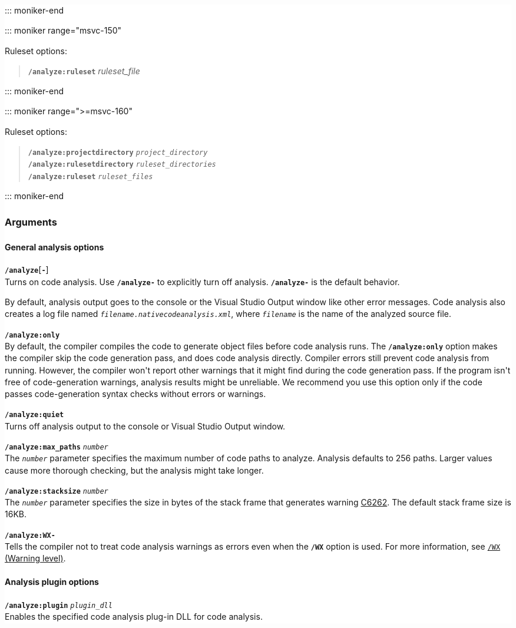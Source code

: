 ::: moniker-end

::: moniker range="msvc-150"

Ruleset options:
> **`/analyze:ruleset`** *ruleset_file*

::: moniker-end

::: moniker range=">=msvc-160"

Ruleset options:
> **`/analyze:projectdirectory`** *`project_directory`*\
> **`/analyze:rulesetdirectory`** *`ruleset_directories`*\
> **`/analyze:ruleset`** *`ruleset_files`*

::: moniker-end

### Arguments

#### General analysis options

**`/analyze`**\[**`-`**]\
Turns on code analysis. Use **`/analyze-`** to explicitly turn off analysis. **`/analyze-`** is the default behavior.

By default, analysis output goes to the console or the Visual Studio Output window like other error messages. Code analysis also creates a log file named *`filename.nativecodeanalysis.xml`*, where *`filename`* is the name of the analyzed source file.

**`/analyze:only`**\
By default, the compiler compiles the code to generate object files before code analysis runs. The **`/analyze:only`** option makes the compiler skip the code generation pass, and does code analysis directly. Compiler errors still prevent code analysis from running. However, the compiler won't report other warnings that it might find during the code generation pass. If the program isn't free of code-generation warnings, analysis results might be unreliable. We recommend you use this option only if the code passes code-generation syntax checks without errors or warnings.

**`/analyze:quiet`**\
Turns off analysis output to the console or Visual Studio Output window.

**`/analyze:max_paths`** *`number`*\
The *`number`* parameter specifies the maximum number of code paths to analyze. Analysis defaults to 256 paths. Larger values cause more thorough checking, but the analysis might take longer.

**`/analyze:stacksize`** *`number`*\
The *`number`* parameter specifies the size in bytes of the stack frame that generates warning [C6262](../../code-quality/c6262.md). The default stack frame size is 16KB.

**`/analyze:WX-`**\
Tells the compiler not to treat code analysis warnings as errors even when the **`/WX`** option is used. For more information, see [`/WX` (Warning level)](compiler-option-warning-level.md).

#### Analysis plugin options

**`/analyze:plugin`** *`plugin_dll`*\
Enables the specified code analysis plug-in DLL for code analysis.
